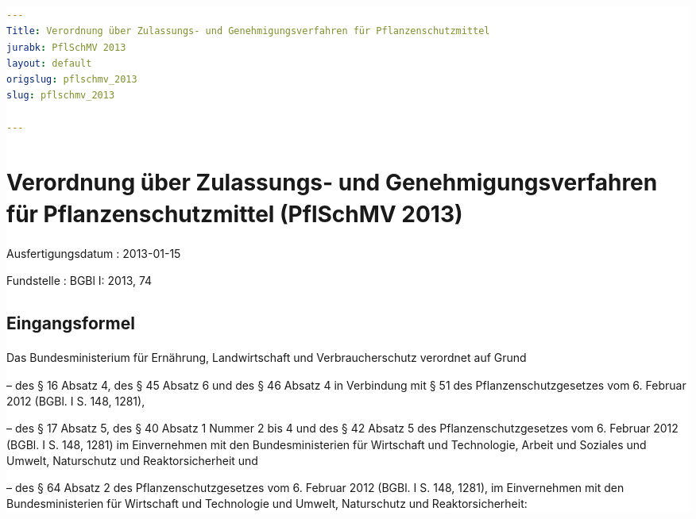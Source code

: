 ```yaml
---
Title: Verordnung über Zulassungs- und Genehmigungsverfahren für Pflanzenschutzmittel
jurabk: PflSchMV 2013
layout: default
origslug: pflschmv_2013
slug: pflschmv_2013

---
```


# Verordnung über Zulassungs- und Genehmigungsverfahren für Pflanzenschutzmittel (PflSchMV 2013)

Ausfertigungsdatum
:   2013-01-15

Fundstelle
:   BGBl I: 2013, 74

[^F779501_01_BJNR007400013]:     Die Verpflichtungen aus der Richtlinie 98/34/EG des Europäischen
    Parlaments und des Rates vom 22. Juni 1998 über ein
    Informationsverfahren auf dem Gebiet der Normen und technischen
    Vorschriften und der Vorschriften für die Dienste der
    Informationsgesellschaft (ABl. L 204 vom 21.7.1998, S. 37), die
    zuletzt durch die Richtlinie 2006/96/EG (ABl. L 363 vom 20.12.2006, S.
    81) geändert worden ist, sind beachtet worden. Diese Verordnung dient
    der Anpassung an die Verordnung (EG) Nr. 1107/2009 des Europäischen
    Parlaments und des Rates vom 21. Oktober 2009 über das
    Inverkehrbringen von Pflanzenschutzmitteln und zur Aufhebung der
    Richtlinien 79/117/EWG und 91/414/EWG des Rates (ABl. L 309 vom
    24\.11.2009, S. 1).


## Eingangsformel

Das Bundesministerium für Ernährung, Landwirtschaft und
Verbraucherschutz verordnet auf Grund

–   des § 16 Absatz 4, des § 45 Absatz 6 und des § 46 Absatz 4 in
    Verbindung mit § 51 des Pflanzenschutzgesetzes vom 6. Februar 2012
    (BGBl. I S. 148, 1281),


–   des § 17 Absatz 5, des § 40 Absatz 1 Nummer 2 bis 4 und des § 42
    Absatz 5 des Pflanzenschutzgesetzes vom 6. Februar 2012 (BGBl. I S.
    148, 1281) im Einvernehmen mit den Bundesministerien für Wirtschaft
    und Technologie, Arbeit und Soziales und Umwelt, Naturschutz und
    Reaktorsicherheit und


–   des § 64 Absatz 2 des Pflanzenschutzgesetzes vom 6. Februar 2012
    (BGBl. I S. 148, 1281), im Einvernehmen mit den Bundesministerien für
    Wirtschaft und Technologie und Umwelt, Naturschutz und
    Reaktorsicherheit:
